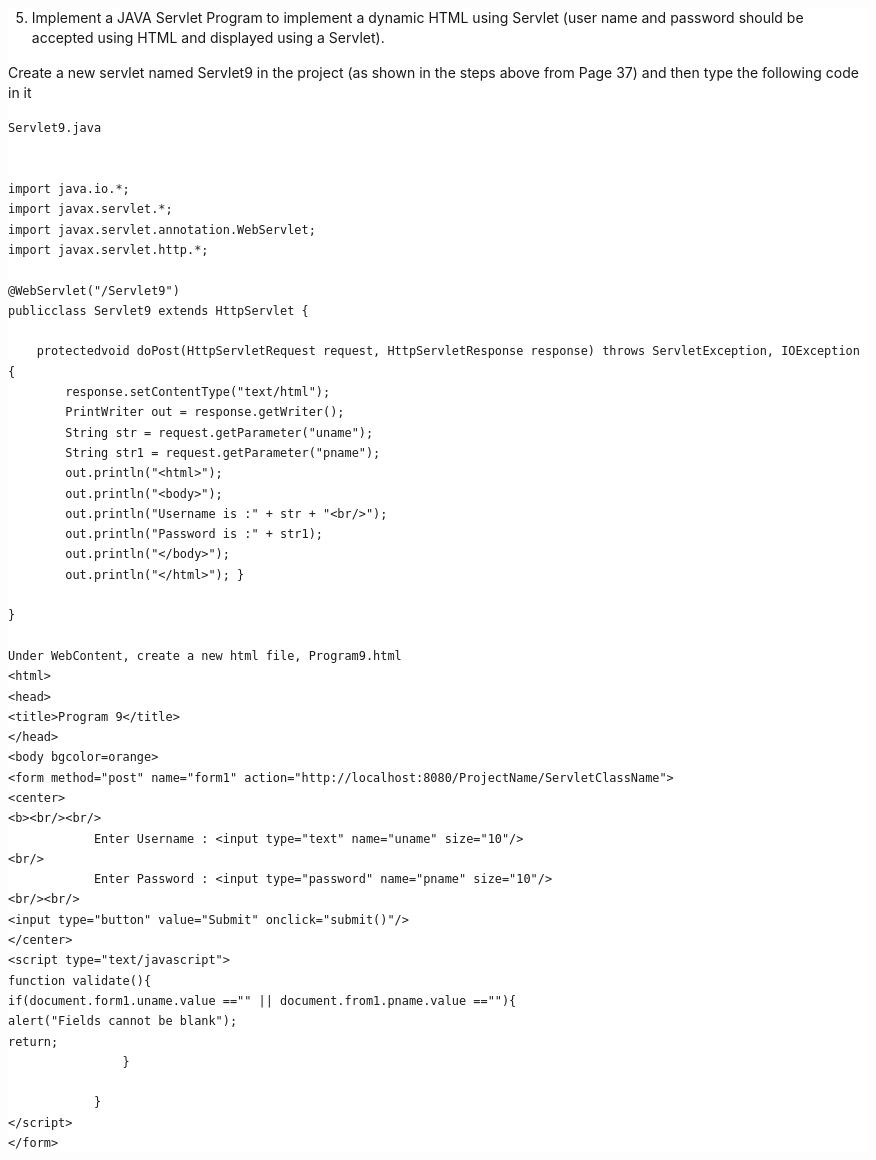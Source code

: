 
 











5) Implement a JAVA Servlet Program to implement a dynamic HTML using Servlet (user name and password should be accepted using HTML and displayed using a Servlet). 

Create a new servlet named Servlet9 in the project (as shown in the steps above from Page 37) and then type the following code in it
```
Servlet9.java


import java.io.*;
import javax.servlet.*;
import javax.servlet.annotation.WebServlet;
import javax.servlet.http.*;

@WebServlet("/Servlet9")
publicclass Servlet9 extends HttpServlet {

	protectedvoid doPost(HttpServletRequest request, HttpServletResponse response) throws ServletException, IOException {
		response.setContentType("text/html");
		PrintWriter out = response.getWriter();
		String str = request.getParameter("uname");
		String str1 = request.getParameter("pname");
		out.println("<html>");
		out.println("<body>");
		out.println("Username is :" + str + "<br/>");
		out.println("Password is :" + str1);
		out.println("</body>");
		out.println("</html>");	}

}

Under WebContent, create a new html file, Program9.html
<html>
<head>
<title>Program 9</title>
</head>
<body bgcolor=orange>
<form method="post" name="form1" action="http://localhost:8080/ProjectName/ServletClassName">
<center>
<b><br/><br/>
            Enter Username : <input type="text" name="uname" size="10"/>
<br/>
            Enter Password : <input type="password" name="pname" size="10"/>
<br/><br/>
<input type="button" value="Submit" onclick="submit()"/>
</center>
<script type="text/javascript">
function validate(){
if(document.form1.uname.value =="" || document.from1.pname.value ==""){
alert("Fields cannot be blank");
return;
                }

            }
</script>
</form>
```